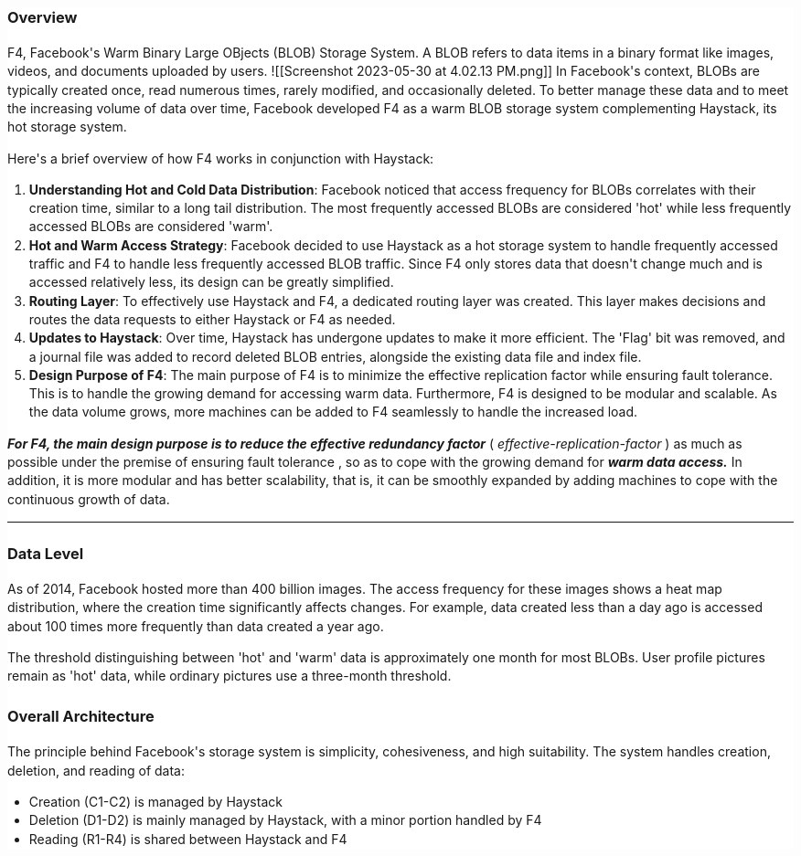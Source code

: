 
### Overview
F4, Facebook's Warm Binary Large OBjects (BLOB) Storage System. A BLOB refers to data items in a binary format like images, videos, and documents uploaded by users.
![[Screenshot 2023-05-30 at 4.02.13 PM.png]]
In Facebook's context, BLOBs are typically created once, read numerous times, rarely modified, and occasionally deleted. To better manage these data and to meet the increasing volume of data over time, Facebook developed F4 as a warm BLOB storage system complementing Haystack, its hot storage system.

Here's a brief overview of how F4 works in conjunction with Haystack:
1.  **Understanding Hot and Cold Data Distribution**: Facebook noticed that access frequency for BLOBs correlates with their creation time, similar to a long tail distribution. The most frequently accessed BLOBs are considered 'hot' while less frequently accessed BLOBs are considered 'warm'.
2.  **Hot and Warm Access Strategy**: Facebook decided to use Haystack as a hot storage system to handle frequently accessed traffic and F4 to handle less frequently accessed BLOB traffic. Since F4 only stores data that doesn't change much and is accessed relatively less, its design can be greatly simplified.
3.  **Routing Layer**: To effectively use Haystack and F4, a dedicated routing layer was created. This layer makes decisions and routes the data requests to either Haystack or F4 as needed.
4.  **Updates to Haystack**: Over time, Haystack has undergone updates to make it more efficient. The 'Flag' bit was removed, and a journal file was added to record deleted BLOB entries, alongside the existing data file and index file.
5.  **Design Purpose of F4**: The main purpose of F4 is to minimize the effective replication factor while ensuring fault tolerance. This is to handle the growing demand for accessing warm data. Furthermore, F4 is designed to be modular and scalable. As the data volume grows, more machines can be added to F4 seamlessly to handle the increased load.

_**For F4, the main design purpose is to reduce the effective redundancy factor**_ ( _effective-replication-factor_ ) as much as possible under the premise of ensuring fault tolerance , so as to cope with the growing demand for _**warm data access.**_ In addition, it is more modular and has better scalability, that is, it can be smoothly expanded by adding machines to cope with the continuous growth of data.

---

### Data Level
As of 2014, Facebook hosted more than 400 billion images. The access frequency for these images shows a heat map distribution, where the creation time significantly affects changes. For example, data created less than a day ago is accessed about 100 times more frequently than data created a year ago. 

The threshold distinguishing between 'hot' and 'warm' data is approximately one month for most BLOBs. User profile pictures remain as 'hot' data, while ordinary pictures use a three-month threshold. 

### Overall Architecture
The principle behind Facebook's storage system is simplicity, cohesiveness, and high suitability. The system handles creation, deletion, and reading of data:

- Creation (C1-C2) is managed by Haystack
- Deletion (D1-D2) is mainly managed by Haystack, with a minor portion handled by F4
- Reading (R1-R4) is shared between Haystack and F4
